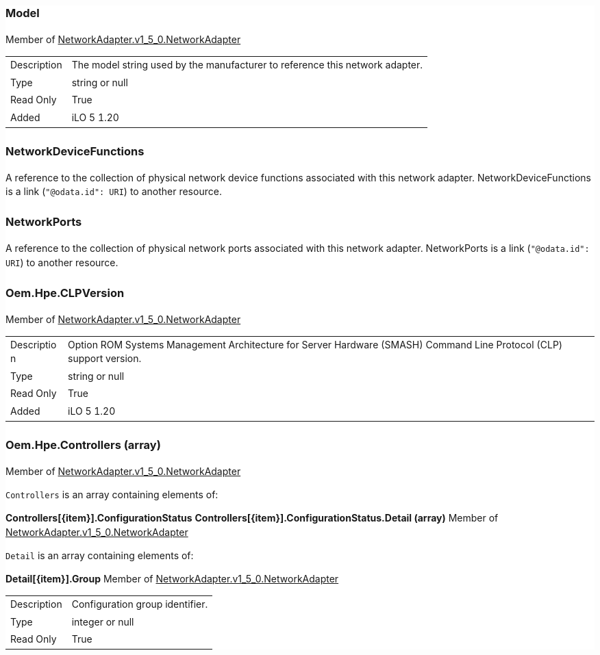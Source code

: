 ### Model

Member of [NetworkAdapter.v1\_5\_0.NetworkAdapter](#networkadapter)

| | |
|---|---|
|Description|The model string used by the manufacturer to reference this network adapter.|
|Type|string or null|
|Read Only|True|
|Added|iLO 5 1.20|

### NetworkDeviceFunctions

A reference to the collection of physical network device functions associated with this network adapter.
NetworkDeviceFunctions is a link (`"@odata.id": URI`) to another resource.

### NetworkPorts

A reference to the collection of physical network ports associated with this network adapter.
NetworkPorts is a link (`"@odata.id": URI`) to another resource.

### Oem.Hpe.CLPVersion

Member of [NetworkAdapter.v1\_5\_0.NetworkAdapter](#networkadapter)

| | |
|---|---|
|Description|Option ROM Systems Management Architecture for Server Hardware (SMASH) Command Line Protocol (CLP) support version.|
|Type|string or null|
|Read Only|True|
|Added|iLO 5 1.20|

### Oem.Hpe.Controllers (array)

Member of [NetworkAdapter.v1\_5\_0.NetworkAdapter](#networkadapter)

`Controllers` is an array containing elements of:

**Controllers[{item}].ConfigurationStatus**
**Controllers[{item}].ConfigurationStatus.Detail (array)**
Member of [NetworkAdapter.v1\_5\_0.NetworkAdapter](#networkadapter)

`Detail` is an array containing elements of:

**Detail[{item}].Group**
Member of [NetworkAdapter.v1\_5\_0.NetworkAdapter](#networkadapter)

| | |
|---|---|
|Description|Configuration group identifier.|
|Type|integer or null|
|Read Only|True|
